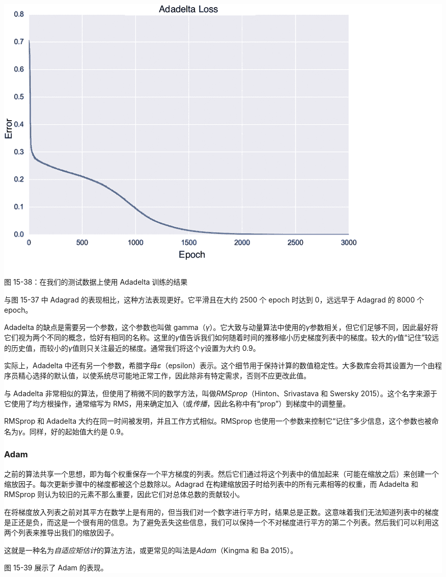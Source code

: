 ![F15038](img/F15038.png)

图 15-38：在我们的测试数据上使用 Adadelta 训练的结果

与图 15-37 中 Adagrad 的表现相比，这种方法表现更好。它平滑且在大约 2500 个 epoch 时达到 0，远远早于 Adagrad 的 8000 个 epoch。

Adadelta 的缺点是需要另一个参数，这个参数也叫做 gamma（*γ*）。它大致与动量算法中使用的*γ*参数相关，但它们足够不同，因此最好将它们视为两个不同的概念，恰好有相同的名称。这里的*γ*值告诉我们如何随着时间的推移缩小历史梯度列表中的梯度。较大的*γ*值“记住”较远的历史值，而较小的*γ*值则只关注最近的梯度。通常我们将这个*γ*设置为大约 0.9。

实际上，Adadelta 中还有另一个参数，希腊字母*ε*（epsilon）表示。这个细节用于保持计算的数值稳定性。大多数库会将其设置为一个由程序员精心选择的默认值，以使系统尽可能地正常工作，因此除非有特定需求，否则不应更改此值。

与 Adadelta 非常相似的算法，但使用了稍微不同的数学方法，叫做*RMSprop*（Hinton、Srivastava 和 Swersky 2015）。这个名字来源于它使用了均方根操作，通常缩写为 RMS，用来确定加入（或*传播*，因此名称中有“prop”）到梯度中的调整量。

RMSprop 和 Adadelta 大约在同一时间被发明，并且工作方式相似。RMSprop 也使用一个参数来控制它“记住”多少信息，这个参数也被命名为*γ*。同样，好的起始值大约是 0.9。

### Adam

之前的算法共享一个思想，即为每个权重保存一个平方梯度的列表。然后它们通过将这个列表中的值加起来（可能在缩放之后）来创建一个缩放因子。每次更新步骤中的梯度都被这个总数除以。Adagrad 在构建缩放因子时给列表中的所有元素相等的权重，而 Adadelta 和 RMSprop 则认为较旧的元素不那么重要，因此它们对总体总数的贡献较小。

在将梯度放入列表之前对其平方在数学上是有用的，但当我们对一个数字进行平方时，结果总是正数。这意味着我们无法知道列表中的梯度是正还是负，而这是一个很有用的信息。为了避免丢失这些信息，我们可以保持一个不对梯度进行平方的第二个列表。然后我们可以利用这两个列表来推导出我们的缩放因子。

这就是一种名为*自适应矩估计*的算法方法，或更常见的叫法是*Adam*（Kingma 和 Ba 2015）。

图 15-39 展示了 Adam 的表现。
